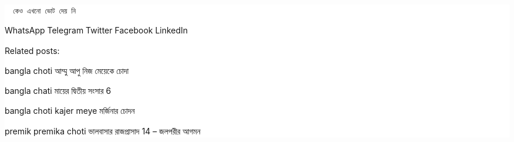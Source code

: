  
      কেও এখনো ভোট দেয় নি    
 
 
 
 
WhatsApp
Telegram
Twitter
Facebook
LinkedIn




Related posts:






bangla choti আম্মু আপু নিজ মেয়েকে চোদা




bangla chati মায়ের দ্বিতীয় সংসার 6




bangla choti kajer meye মর্জিনার চোদন




premik premika choti ভালবাসার রাজপ্রাসাদ 14 – জলপরীর আগমন
